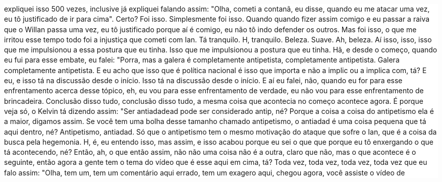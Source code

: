 expliquei isso 500 vezes, inclusive já
expliquei falando assim: "Olha, cometi a
contanã, eu disse, quando eu me atacar
uma vez, eu tô justificado de ir para
cima". Certo? Foi isso. Simplesmente foi
isso. Quando quando fizer assim comigo e
eu passar a raiva que o Willan passa uma
vez, eu tô justificado porque aí é
comigo, eu não tô indo defender os
outros. Mas foi isso, o que me irritou
esse tempo todo foi a injustiça que
cometi com Ian. Tá
tranquilo.
H,
tranquilo. Beleza. Suave.
Ah, beleza. Aí isso, isso, isso que me
impulsionou a essa postura que eu tinha.
Isso que me impulsionou a postura que eu
tinha. Hã,
e desde o começo, quando eu fui para
esse embate, eu falei: "Porra, mas a
galera é completamente antipetista,
completamente antipetista.
Galera completamente antipetista. E eu
acho que isso que é política nacional é
isso que importa e não a implic ou a
implica com, tá?
E eu, e isso tá na discussão desde o
início. Isso tá na discussão desde o
início. E aí eu falei, não, quando eu
for para esse enfrentamento acerca desse
tópico,
eh, eu vou para esse enfrentamento de
verdade, eu não vou para esse
enfrentamento de brincadeira.
Conclusão disso tudo, conclusão disso
tudo, a mesma coisa que acontecia no
começo acontece agora.
É porque veja só, o Kelvin tá dizendo
assim: "Ser antiadadead pode ser
considerado antip, né? Porque a coisa a
coisa do antipetismo ela é a maior,
digamos assim. Se você tem uma bolha
desse tamanho chamado antipetismo, o
antiadad é uma coisa pequena que tá aqui
dentro, né? Antipetismo, antiadad. Só
que o antipetismo tem o mesmo motivação
do ataque que sofre o Ian, que é a coisa
da busca pela hegemonia.
H,
é, eu entendo isso, mas assim, e isso
acabou porque eu sei o que que porque eu
tô enxergando o que tá acontecendo, né?
Então, ah,
o que então assim, não não uma coisa não
é a outra, claro que não, mas o que
acontece é o seguinte, então agora a
gente tem o tema do vídeo que é esse
aqui em cima, tá?
Toda vez, toda vez, toda vez, toda vez
que eu falo assim: "Olha, tem um, tem um
comentário aqui errado, tem um exagero
aqui,
chegou agora, você assiste o vídeo de